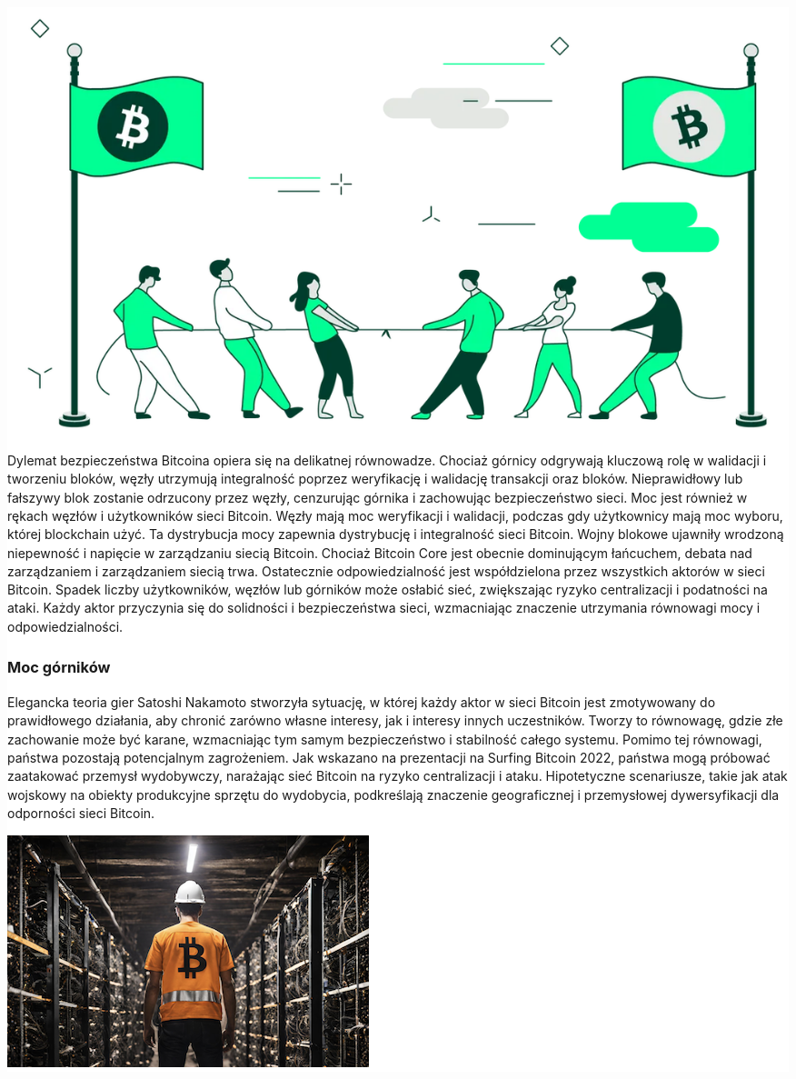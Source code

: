 ![image](assets/overview/blocksize-wars--BTC-vs-BCH-.webp)
Dylemat bezpieczeństwa Bitcoina opiera się na delikatnej równowadze. Chociaż górnicy odgrywają kluczową rolę w walidacji i tworzeniu bloków, węzły utrzymują integralność poprzez weryfikację i walidację transakcji oraz bloków. Nieprawidłowy lub fałszywy blok zostanie odrzucony przez węzły, cenzurując górnika i zachowując bezpieczeństwo sieci. Moc jest również w rękach węzłów i użytkowników sieci Bitcoin. Węzły mają moc weryfikacji i walidacji, podczas gdy użytkownicy mają moc wyboru, której blockchain użyć. Ta dystrybucja mocy zapewnia dystrybucję i integralność sieci Bitcoin.
Wojny blokowe ujawniły wrodzoną niepewność i napięcie w zarządzaniu siecią Bitcoin. Chociaż Bitcoin Core jest obecnie dominującym łańcuchem, debata nad zarządzaniem i zarządzaniem siecią trwa.
Ostatecznie odpowiedzialność jest współdzielona przez wszystkich aktorów w sieci Bitcoin. Spadek liczby użytkowników, węzłów lub górników może osłabić sieć, zwiększając ryzyko centralizacji i podatności na ataki. Każdy aktor przyczynia się do solidności i bezpieczeństwa sieci, wzmacniając znaczenie utrzymania równowagi mocy i odpowiedzialności.
### Moc górników

Elegancka teoria gier Satoshi Nakamoto stworzyła sytuację, w której każdy aktor w sieci Bitcoin jest zmotywowany do prawidłowego działania, aby chronić zarówno własne interesy, jak i interesy innych uczestników. Tworzy to równowagę, gdzie złe zachowanie może być karane, wzmacniając tym samym bezpieczeństwo i stabilność całego systemu. Pomimo tej równowagi, państwa pozostają potencjalnym zagrożeniem. Jak wskazano na prezentacji na Surfing Bitcoin 2022, państwa mogą próbować zaatakować przemysł wydobywczy, narażając sieć Bitcoin na ryzyko centralizacji i ataku. Hipotetyczne scenariusze, takie jak atak wojskowy na obiekty produkcyjne sprzętu do wydobycia, podkreślają znaczenie geograficznej i przemysłowej dywersyfikacji dla odporności sieci Bitcoin.

![image](assets/overview/miner.png)
